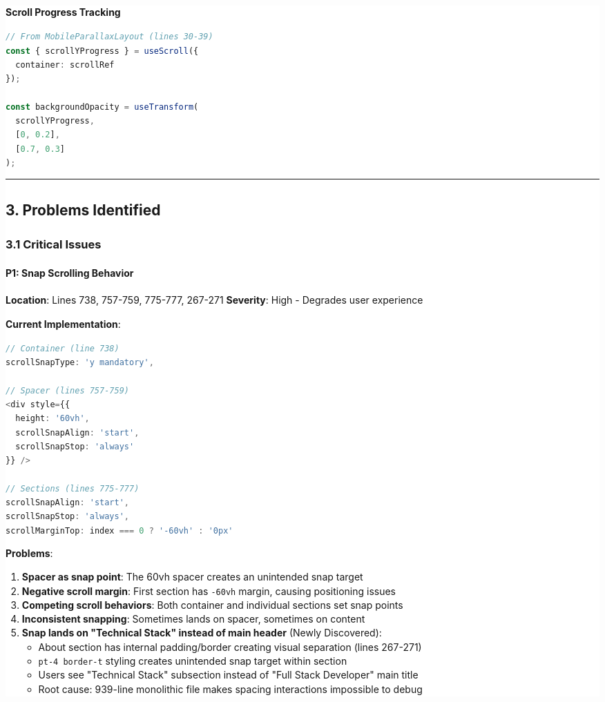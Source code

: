 **Scroll Progress Tracking**
```typescript
// From MobileParallaxLayout (lines 30-39)
const { scrollYProgress } = useScroll({
  container: scrollRef
});

const backgroundOpacity = useTransform(
  scrollYProgress,
  [0, 0.2],
  [0.7, 0.3]
);
```

---

## 3. Problems Identified

### 3.1 Critical Issues

#### **P1: Snap Scrolling Behavior**
**Location**: Lines 738, 757-759, 775-777, 267-271
**Severity**: High - Degrades user experience

**Current Implementation**:
```typescript
// Container (line 738)
scrollSnapType: 'y mandatory',

// Spacer (lines 757-759)
<div style={{
  height: '60vh',
  scrollSnapAlign: 'start',
  scrollSnapStop: 'always'
}} />

// Sections (lines 775-777)
scrollSnapAlign: 'start',
scrollSnapStop: 'always',
scrollMarginTop: index === 0 ? '-60vh' : '0px'
```

**Problems**:
1. **Spacer as snap point**: The 60vh spacer creates an unintended snap target
2. **Negative scroll margin**: First section has `-60vh` margin, causing positioning issues
3. **Competing scroll behaviors**: Both container and individual sections set snap points
4. **Inconsistent snapping**: Sometimes lands on spacer, sometimes on content
5. **Snap lands on "Technical Stack" instead of main header** (Newly Discovered):
   - About section has internal padding/border creating visual separation (lines 267-271)
   - `pt-4 border-t` styling creates unintended snap target within section
   - Users see "Technical Stack" subsection instead of "Full Stack Developer" main title
   - Root cause: 939-line monolithic file makes spacing interactions impossible to debug
